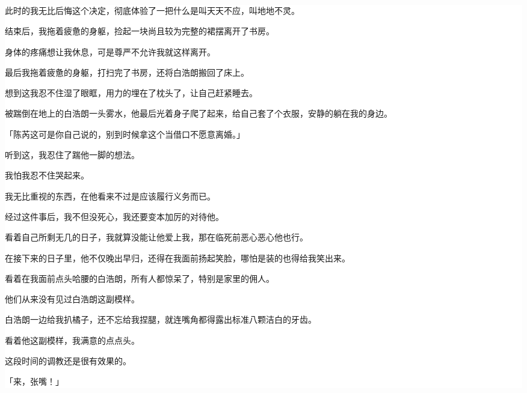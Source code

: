 
此时的我无比后悔这个决定，彻底体验了一把什么是叫天天不应，叫地地不灵。


结束后，我拖着疲惫的身躯，捡起一块尚且较为完整的裙摆离开了书房。


  



身体的疼痛想让我休息，可是尊严不允许我就这样离开。


最后我拖着疲惫的身躯，打扫完了书房，还将白浩朗搬回了床上。


想到这我忍不住湿了眼眶，用力的埋在了枕头了，让自己赶紧睡去。


被踹倒在地上的白浩朗一头雾水，他最后光着身子爬了起来，给自己套了个衣服，安静的躺在我的身边。


「陈芮这可是你自己说的，别到时候拿这个当借口不愿意离婚。」


  



听到这，我忍住了踹他一脚的想法。


我怕我忍不住哭起来。


我无比重视的东西，在他看来不过是应该履行义务而已。


  



经过这件事后，我不但没死心，我还要变本加厉的对待他。


看着自己所剩无几的日子，我就算没能让他爱上我，那在临死前恶心恶心他也行。


在接下来的日子里，他不仅晚出早归，还得在我面前扬起笑脸，哪怕是装的也得给我笑出来。


  



看着在我面前点头哈腰的白浩朗，所有人都惊呆了，特别是家里的佣人。


他们从来没有见过白浩朗这副模样。


白浩朗一边给我扒橘子，还不忘给我捏腿，就连嘴角都得露出标准八颗洁白的牙齿。


看着他这副模样，我满意的点点头。


这段时间的调教还是很有效果的。


  



「来，张嘴！」
